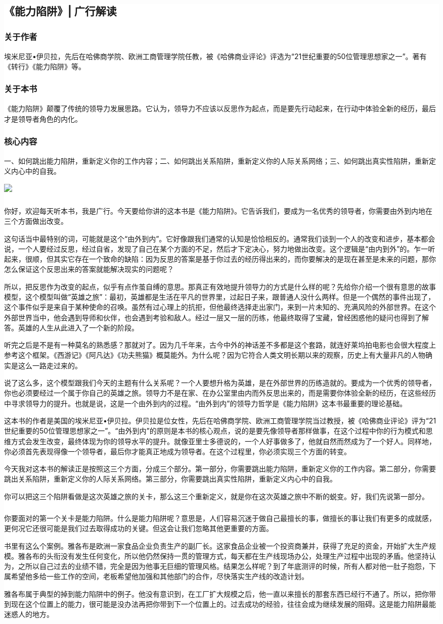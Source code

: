 ## 《能力陷阱》| 广行解读

### 关于作者

埃米尼亚•伊贝拉，先后在哈佛商学院、欧洲工商管理学院任教，被《哈佛商业评论》评选为“21世纪重要的50位管理思想家之一”。著有《转行》《能力陷阱》等。

### 关于本书

《能力陷阱》颠覆了传统的领导力发展思路。它认为，领导力不应该以反思作为起点，而是要先行动起来，在行动中体验全新的经历，最后才是领导者角色的内化。

### 核心内容

一、如何跳出能力陷阱，重新定义你的工作内容；二、如何跳出关系陷阱，重新定义你的人际关系网络；三、如何跳出真实性陷阱，重新定义内心中的自我。

<img  src="https://piccdn3.umiwi.com/img/201905/15/201905151659438384769198.jpg" width="1687"/>

###  



你好，欢迎每天听本书，我是广行。今天要给你讲的这本书是《能力陷阱》。它告诉我们，要成为一名优秀的领导者，你需要由外到内地在三个方面做出改变。

这句话当中最特别的词，可能就是这个“由外到内”。它好像跟我们通常的认知是恰恰相反的。通常我们谈到一个人的改变和进步，基本都会说，一个人要经过反思，经过自省，发现了自己在某个方面的不足，然后才下定决心，努力地做出改变。这个逻辑是“由内到外”的。乍一听起来，很顺，但其实它存在一个致命的缺陷：因为反思的答案是基于你过去的经历得出来的，而你要解决的是现在甚至是未来的问题，那你怎么保证这个反思出来的答案就能解决现实的问题呢？ 

所以，把反思作为改变的起点，似乎有点作茧自缚的意思。那真正有效地提升领导力的方式是什么样的呢？先给你介绍一个很有意思的故事模型，这个模型叫做“英雄之旅”：最初，英雄都是生活在平凡的世界里，过起日子来，跟普通人没什么两样。但是一个偶然的事件出现了，这个事件似乎是来自于某种使命的召唤。虽然有过心理上的抗拒，但他最终选择走出家门，来到一片未知的、充满风险的外部世界。在这个外部世界当中，他会遇到导师和伙伴，也会遇到考验和敌人。经过一层又一层的历练，他最终取得了宝藏，曾经困惑他的疑问也得到了解答。英雄的人生从此进入了一个新的阶段。

听完之后是不是有一种莫名的熟悉感？那就对了。因为几千年来，古今中外的神话差不多都是这个套路，就连好莱坞拍电影也会很大程度上参考这个框架。《西游记》《阿凡达》《功夫熊猫》概莫能外。为什么呢？因为它符合人类文明长期以来的观察，历史上有大量非凡的人物确实是这么一路走过来的。

说了这么多，这个模型跟我们今天的主题有什么关系呢？一个人要想升格为英雄，是在外部世界的历练造就的。要成为一个优秀的领导者，你也必须要经过一个属于你自己的英雄之旅。领导力不是在家、在办公室里由内而外反思出来的，而是需要你体验全新的经历，在这些经历中寻求领导力的提升。也就是说，这是一个由外到内的过程。“由外到内”的领导力哲学是《能力陷阱》这本书最重要的理论基础。

这本书的作者是美国的埃米尼亚•伊贝拉。伊贝拉是位女性，先后在哈佛商学院、欧洲工商管理学院当过教授，被《哈佛商业评论》评为“21世纪重要的50位管理思想家之一”。“由外到内”的原则是本书的核心观点，说的是要先像领导者那样做事，在这个过程中你的行为模式和思维方式会发生改变，最终体现为你的领导水平的提升。就像亚里士多德说的，一个人好事做多了，他就自然而然成为了一个好人。同样地，你必须首先表现得像一个领导者，最后你才能真正地成为领导者。在这个过程里，你必须实现三个方面的转变。

今天我对这本书的解读正是按照这三个方面，分成三个部分。第一部分，你需要跳出能力陷阱，重新定义你的工作内容。第二部分，你需要跳出关系陷阱，重新定义你的人际关系网络。第三部分，你需要跳出真实性陷阱，重新定义内心中的自我。 

你可以把这三个陷阱看做是这次英雄之旅的关卡，那么这三个重新定义，就是你在这次英雄之旅中不断的蜕变。好，我们先说第一部分。

###  



你要面对的第一个关卡是能力陷阱。什么是能力陷阱呢？意思是，人们容易沉迷于做自己最擅长的事，做擅长的事让我们有更多的成就感，更何况它还很可能是我们过去取得成功的关键。但这会让我们忽略其他更重要的方面。


书里有这么个案例。雅各布是欧洲一家食品企业负责生产的副厂长。这家食品企业被一个投资商兼并，获得了充足的资金，开始扩大生产规模。雅各布的头衔没有发生任何变化，所以他仍然保持一贯的管理方式，每天都在生产线现场办公，处理生产过程中出现的矛盾。他坚持认为，之所以自己过去的业绩不错，完全是因为他事无巨细的管理风格。结果怎么样呢？到了年底测评的时候，所有人都对他一肚子抱怨，下属希望他多给一些工作的空间，老板希望他加强和其他部门的合作，尽快落实生产线的改造计划。

雅各布属于典型的掉到能力陷阱中的例子。他没有意识到，在工厂扩大规模之后，他一直以来擅长的那套东西已经行不通了。所以，把你带到现在这个位置上的能力，很可能是没办法再把你带到下一个位置上的。过去成功的经验，往往会成为继续发展的阻碍。这是能力陷阱最能迷惑人的地方。
